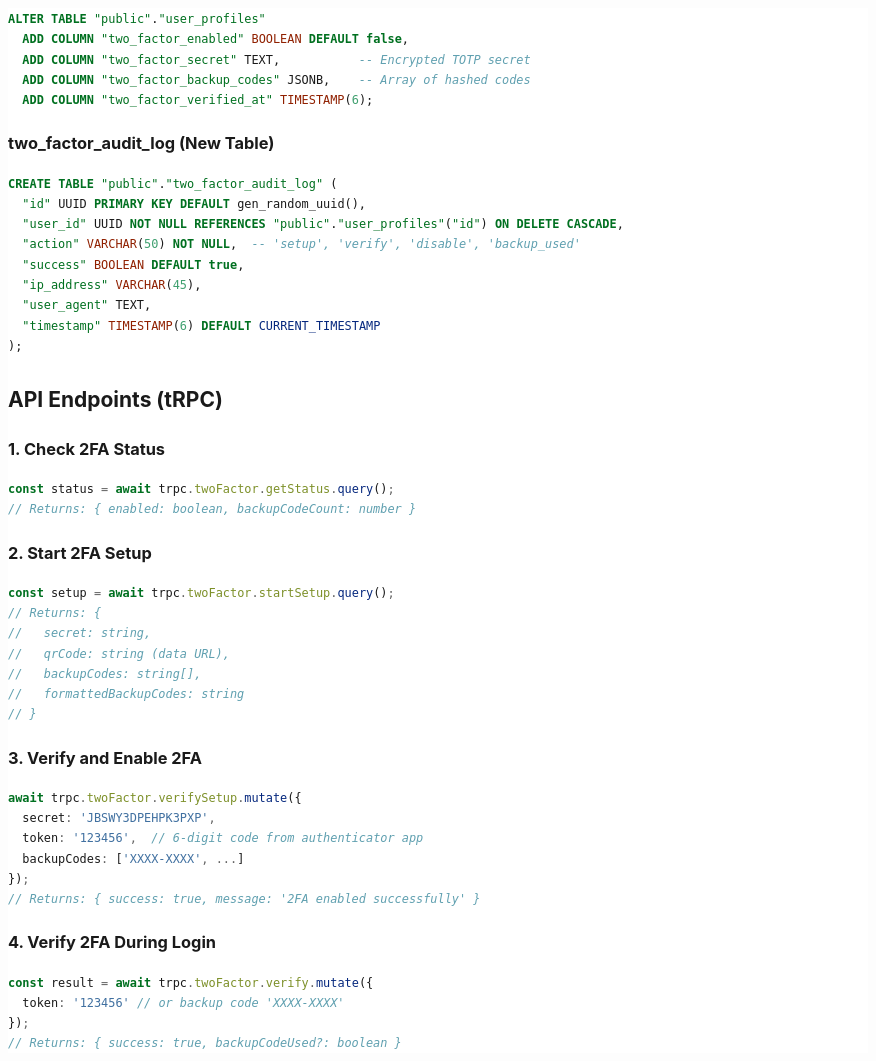 ```sql
ALTER TABLE "public"."user_profiles"
  ADD COLUMN "two_factor_enabled" BOOLEAN DEFAULT false,
  ADD COLUMN "two_factor_secret" TEXT,           -- Encrypted TOTP secret
  ADD COLUMN "two_factor_backup_codes" JSONB,    -- Array of hashed codes
  ADD COLUMN "two_factor_verified_at" TIMESTAMP(6);
```

### two_factor_audit_log (New Table)

```sql
CREATE TABLE "public"."two_factor_audit_log" (
  "id" UUID PRIMARY KEY DEFAULT gen_random_uuid(),
  "user_id" UUID NOT NULL REFERENCES "public"."user_profiles"("id") ON DELETE CASCADE,
  "action" VARCHAR(50) NOT NULL,  -- 'setup', 'verify', 'disable', 'backup_used'
  "success" BOOLEAN DEFAULT true,
  "ip_address" VARCHAR(45),
  "user_agent" TEXT,
  "timestamp" TIMESTAMP(6) DEFAULT CURRENT_TIMESTAMP
);
```

## API Endpoints (tRPC)

### 1. Check 2FA Status
```typescript
const status = await trpc.twoFactor.getStatus.query();
// Returns: { enabled: boolean, backupCodeCount: number }
```

### 2. Start 2FA Setup
```typescript
const setup = await trpc.twoFactor.startSetup.query();
// Returns: {
//   secret: string,
//   qrCode: string (data URL),
//   backupCodes: string[],
//   formattedBackupCodes: string
// }
```

### 3. Verify and Enable 2FA
```typescript
await trpc.twoFactor.verifySetup.mutate({
  secret: 'JBSWY3DPEHPK3PXP',
  token: '123456',  // 6-digit code from authenticator app
  backupCodes: ['XXXX-XXXX', ...]
});
// Returns: { success: true, message: '2FA enabled successfully' }
```

### 4. Verify 2FA During Login
```typescript
const result = await trpc.twoFactor.verify.mutate({
  token: '123456' // or backup code 'XXXX-XXXX'
});
// Returns: { success: true, backupCodeUsed?: boolean }
```
